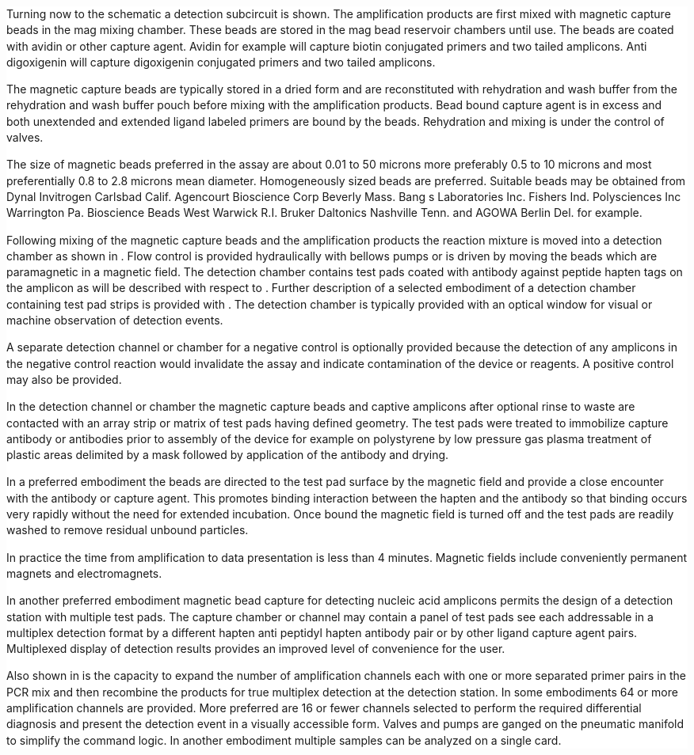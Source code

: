 Turning now to the schematic a detection subcircuit is shown. The amplification products are first mixed with magnetic capture beads in the mag mixing chamber. These beads are stored in the mag bead reservoir chambers until use. The beads are coated with avidin or other capture agent. Avidin for example will capture biotin conjugated primers and two tailed amplicons. Anti digoxigenin will capture digoxigenin conjugated primers and two tailed amplicons.

The magnetic capture beads are typically stored in a dried form and are reconstituted with rehydration and wash buffer from the rehydration and wash buffer pouch before mixing with the amplification products. Bead bound capture agent is in excess and both unextended and extended ligand labeled primers are bound by the beads. Rehydration and mixing is under the control of valves.

The size of magnetic beads preferred in the assay are about 0.01 to 50 microns more preferably 0.5 to 10 microns and most preferentially 0.8 to 2.8 microns mean diameter. Homogeneously sized beads are preferred. Suitable beads may be obtained from Dynal Invitrogen Carlsbad Calif. Agencourt Bioscience Corp Beverly Mass. Bang s Laboratories Inc. Fishers Ind. Polysciences Inc Warrington Pa. Bioscience Beads West Warwick R.I. Bruker Daltonics Nashville Tenn. and AGOWA Berlin Del. for example.

Following mixing of the magnetic capture beads and the amplification products the reaction mixture is moved into a detection chamber as shown in . Flow control is provided hydraulically with bellows pumps or is driven by moving the beads which are paramagnetic in a magnetic field. The detection chamber contains test pads coated with antibody against peptide hapten tags on the amplicon as will be described with respect to . Further description of a selected embodiment of a detection chamber containing test pad strips is provided with . The detection chamber is typically provided with an optical window for visual or machine observation of detection events.

A separate detection channel or chamber for a negative control is optionally provided because the detection of any amplicons in the negative control reaction would invalidate the assay and indicate contamination of the device or reagents. A positive control may also be provided.

In the detection channel or chamber the magnetic capture beads and captive amplicons after optional rinse to waste are contacted with an array strip or matrix of test pads having defined geometry. The test pads were treated to immobilize capture antibody or antibodies prior to assembly of the device for example on polystyrene by low pressure gas plasma treatment of plastic areas delimited by a mask followed by application of the antibody and drying.

In a preferred embodiment the beads are directed to the test pad surface by the magnetic field and provide a close encounter with the antibody or capture agent. This promotes binding interaction between the hapten and the antibody so that binding occurs very rapidly without the need for extended incubation. Once bound the magnetic field is turned off and the test pads are readily washed to remove residual unbound particles.

In practice the time from amplification to data presentation is less than 4 minutes. Magnetic fields include conveniently permanent magnets and electromagnets.

In another preferred embodiment magnetic bead capture for detecting nucleic acid amplicons permits the design of a detection station with multiple test pads. The capture chamber or channel may contain a panel of test pads see each addressable in a multiplex detection format by a different hapten anti peptidyl hapten antibody pair or by other ligand capture agent pairs. Multiplexed display of detection results provides an improved level of convenience for the user.

Also shown in is the capacity to expand the number of amplification channels each with one or more separated primer pairs in the PCR mix and then recombine the products for true multiplex detection at the detection station. In some embodiments 64 or more amplification channels are provided. More preferred are 16 or fewer channels selected to perform the required differential diagnosis and present the detection event in a visually accessible form. Valves and pumps are ganged on the pneumatic manifold to simplify the command logic. In another embodiment multiple samples can be analyzed on a single card.
